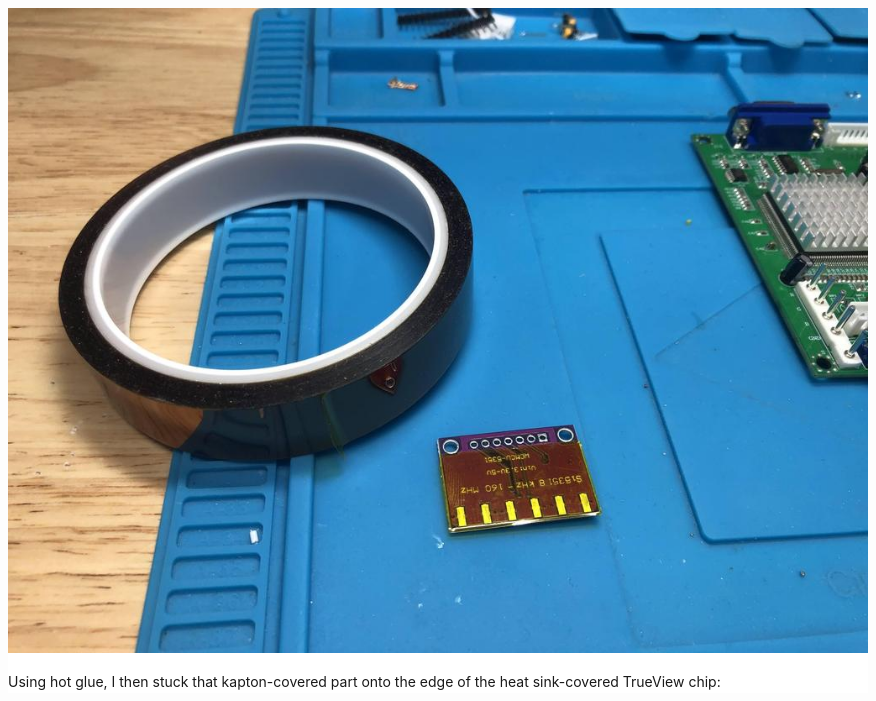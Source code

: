 ![](/assets/images/gbs-control-2/IMG_8506.jpg)

Using hot glue, I then stuck that kapton-covered part onto the edge of the heat sink-covered TrueView chip:
